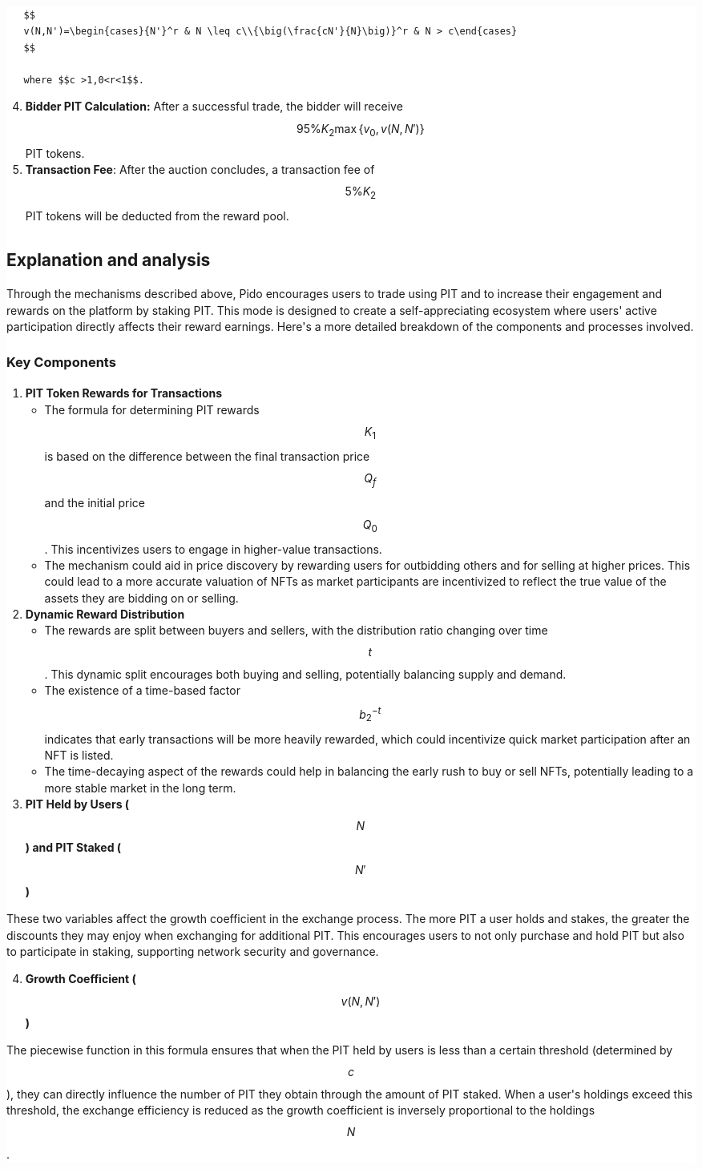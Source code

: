        $$
       v(N,N')=\begin{cases}{N'}^r & N \leq c\\{\big(\frac{cN'}{N}\big)}^r & N > c\end{cases}
       $$

       where $$c >1,0<r<1$$.
4. **Bidder PIT Calculation:** After a successful trade, the bidder will receive $$95\%K_2\max\{v_0,v(N,N')\}$$ PIT tokens.
5. **Transaction Fee**: After the auction concludes, a transaction fee of $$5\%K_2$$ PIT tokens will be deducted from the reward pool.

## Explanation and analysis

Through the mechanisms described above, Pido encourages users to trade using PIT and to increase their engagement and rewards on the platform by staking PIT. This mode is designed to create a self-appreciating ecosystem where users' active participation directly affects their reward earnings. Here's a more detailed breakdown of the components and processes involved.

### Key Components

1. **PIT Token Rewards for Transactions**
   * The formula for determining PIT rewards $$K_1$$ is based on the difference between the final transaction price $$Q_f$$ and the initial price $$Q_0$$. This incentivizes users to engage in higher-value transactions.
   * The mechanism could aid in price discovery by rewarding users for outbidding others and for selling at higher prices. This could lead to a more accurate valuation of NFTs as market participants are incentivized to reflect the true value of the assets they are bidding on or selling.
2. **Dynamic Reward Distribution**
   * The rewards are split between buyers and sellers, with the distribution ratio changing over time $$t$$. This dynamic split encourages both buying and selling, potentially balancing supply and demand.
   * The existence of a time-based factor $$b_2^{-t}$$ indicates that early transactions will be more heavily rewarded, which could incentivize quick market participation after an NFT is listed.
   * The time-decaying aspect of the rewards could help in balancing the early rush to buy or sell NFTs, potentially leading to a more stable market in the long term.
3. **PIT Held by Users (**$$N$$**) and PIT Staked (**$$N'$$**)**

These two variables affect the growth coefficient in the exchange process. The more PIT a user holds and stakes, the greater the discounts they may enjoy when exchanging for additional PIT. This encourages users to not only purchase and hold PIT but also to participate in staking, supporting network security and governance.

4. **Growth Coefficient (**$$v(N,N')$$**)**

The piecewise function in this formula ensures that when the PIT held by users is less than a certain threshold (determined by $$c$$), they can directly influence the number of PIT they obtain through the amount of PIT staked. When a user's holdings exceed this threshold, the exchange efficiency is reduced as the growth coefficient is inversely proportional to the holdings $$N$$.
